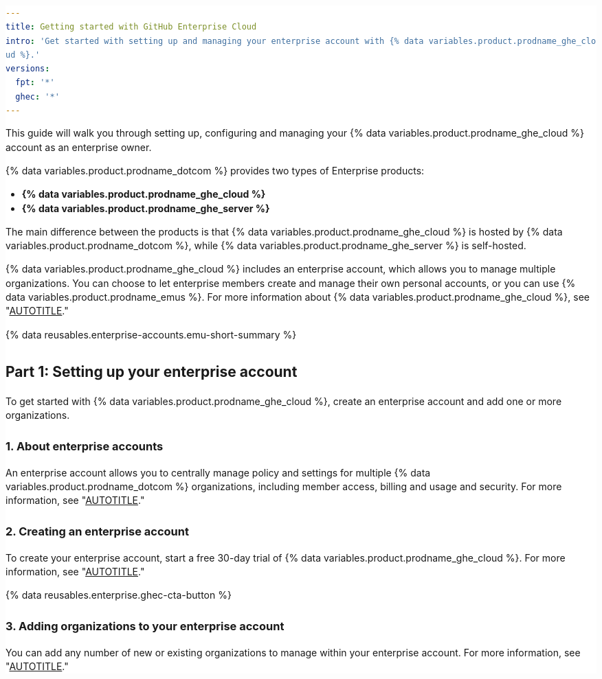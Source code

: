 ```yaml
---
title: Getting started with GitHub Enterprise Cloud
intro: 'Get started with setting up and managing your enterprise account with {% data variables.product.prodname_ghe_cloud %}.'
versions:
  fpt: '*'
  ghec: '*'
---
```


This guide will walk you through setting up, configuring and managing your {% data variables.product.prodname_ghe_cloud %} account as an enterprise owner.

{% data variables.product.prodname_dotcom %} provides two types of Enterprise products:

- **{% data variables.product.prodname_ghe_cloud %}**
- **{% data variables.product.prodname_ghe_server %}**

The main difference between the products is that {% data variables.product.prodname_ghe_cloud %} is hosted by {% data variables.product.prodname_dotcom %}, while {% data variables.product.prodname_ghe_server %} is self-hosted.

{% data variables.product.prodname_ghe_cloud %} includes an enterprise account, which allows you to manage multiple organizations. You can choose to let enterprise members create and manage their own personal accounts, or you can use {% data variables.product.prodname_emus %}. For more information about {% data variables.product.prodname_ghe_cloud %}, see "[AUTOTITLE](/enterprise-cloud@latest/admin/overview/about-github-enterprise-cloud)."

{% data reusables.enterprise-accounts.emu-short-summary %}

## Part 1: Setting up your enterprise account

To get started with {% data variables.product.prodname_ghe_cloud %}, create an enterprise account and add one or more organizations.

### 1. About enterprise accounts

An enterprise account allows you to centrally manage policy and settings for multiple {% data variables.product.prodname_dotcom %} organizations, including member access, billing and usage and security. For more information, see "[AUTOTITLE](/enterprise-cloud@latest/admin/overview/about-enterprise-accounts)."

### 2. Creating an enterprise account

To create your enterprise account, start a free 30-day trial of {% data variables.product.prodname_ghe_cloud %}. For more information, see "[AUTOTITLE](/admin/overview/setting-up-a-trial-of-github-enterprise-cloud)."

{% data reusables.enterprise.ghec-cta-button %}

### 3. Adding organizations to your enterprise account

You can add any number of new or existing organizations to manage within your enterprise account. For more information, see "[AUTOTITLE](/enterprise-cloud@latest/admin/managing-accounts-and-repositories/managing-organizations-in-your-enterprise/adding-organizations-to-your-enterprise)."
